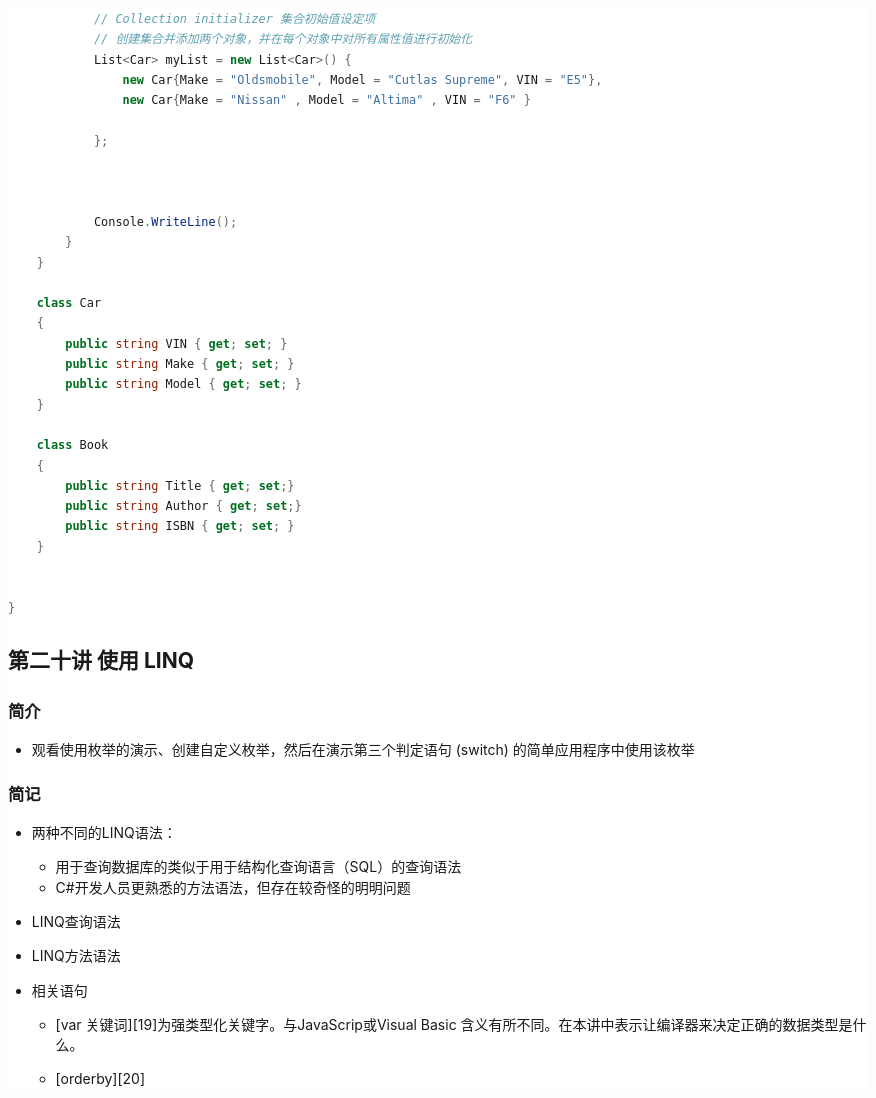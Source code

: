 ```cs
            // Collection initializer 集合初始值设定项
            // 创建集合并添加两个对象，并在每个对象中对所有属性值进行初始化
            List<Car> myList = new List<Car>() {
                new Car{Make = "Oldsmobile", Model = "Cutlas Supreme", VIN = "E5"},
                new Car{Make = "Nissan" , Model = "Altima" , VIN = "F6" }

            };



            Console.WriteLine();
        }
    }

    class Car
    {
        public string VIN { get; set; }
        public string Make { get; set; }
        public string Model { get; set; }
    }

    class Book
    {
        public string Title { get; set;}
        public string Author { get; set;}
        public string ISBN { get; set; }
    }


}
```

## 第二十讲 使用 LINQ   

### 简介  
* 观看使用枚举的演示、创建自定义枚举，然后在演示第三个判定语句 (switch) 的简单应用程序中使用该枚举  

### 简记  

* 两种不同的LINQ语法：  
    * 用于查询数据库的类似于用于结构化查询语言（SQL）的查询语法  
    * C#开发人员更熟悉的方法语法，但存在较奇怪的明明问题  
  

* LINQ查询语法  

* LINQ方法语法  

* 相关语句
    * [var 关键词][19]为强类型化关键字。与JavaScrip或Visual Basic 含义有所不同。在本讲中表示让编译器来决定正确的数据类型是什么。  

    * [orderby][20]  
